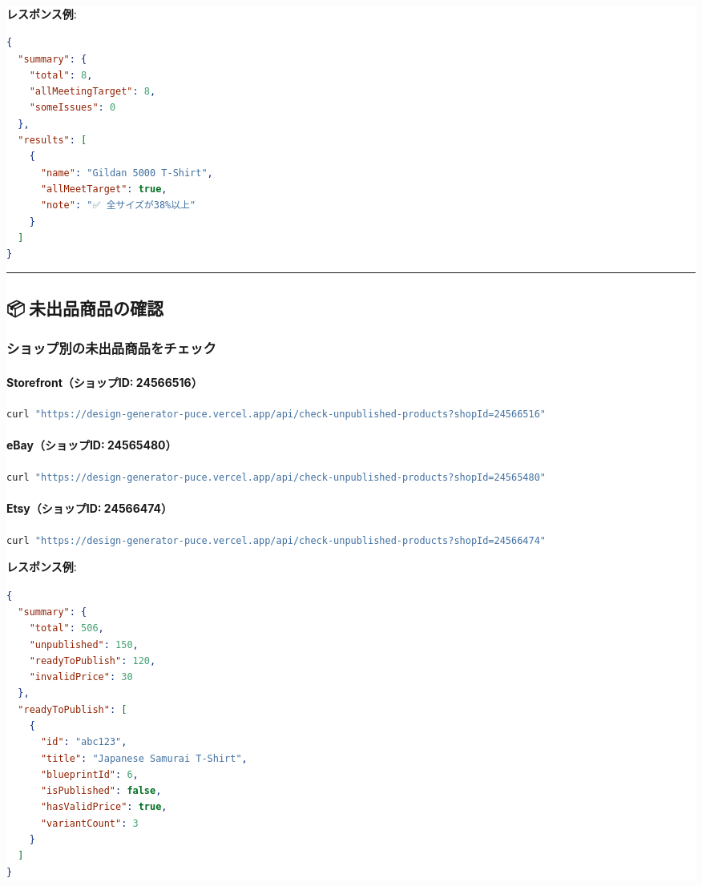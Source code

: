 **レスポンス例**:
```json
{
  "summary": {
    "total": 8,
    "allMeetingTarget": 8,
    "someIssues": 0
  },
  "results": [
    {
      "name": "Gildan 5000 T-Shirt",
      "allMeetTarget": true,
      "note": "✅ 全サイズが38%以上"
    }
  ]
}
```

---

## 📦 未出品商品の確認

### ショップ別の未出品商品をチェック

#### Storefront（ショップID: 24566516）
```bash
curl "https://design-generator-puce.vercel.app/api/check-unpublished-products?shopId=24566516"
```

#### eBay（ショップID: 24565480）
```bash
curl "https://design-generator-puce.vercel.app/api/check-unpublished-products?shopId=24565480"
```

#### Etsy（ショップID: 24566474）
```bash
curl "https://design-generator-puce.vercel.app/api/check-unpublished-products?shopId=24566474"
```

**レスポンス例**:
```json
{
  "summary": {
    "total": 506,
    "unpublished": 150,
    "readyToPublish": 120,
    "invalidPrice": 30
  },
  "readyToPublish": [
    {
      "id": "abc123",
      "title": "Japanese Samurai T-Shirt",
      "blueprintId": 6,
      "isPublished": false,
      "hasValidPrice": true,
      "variantCount": 3
    }
  ]
}
```
